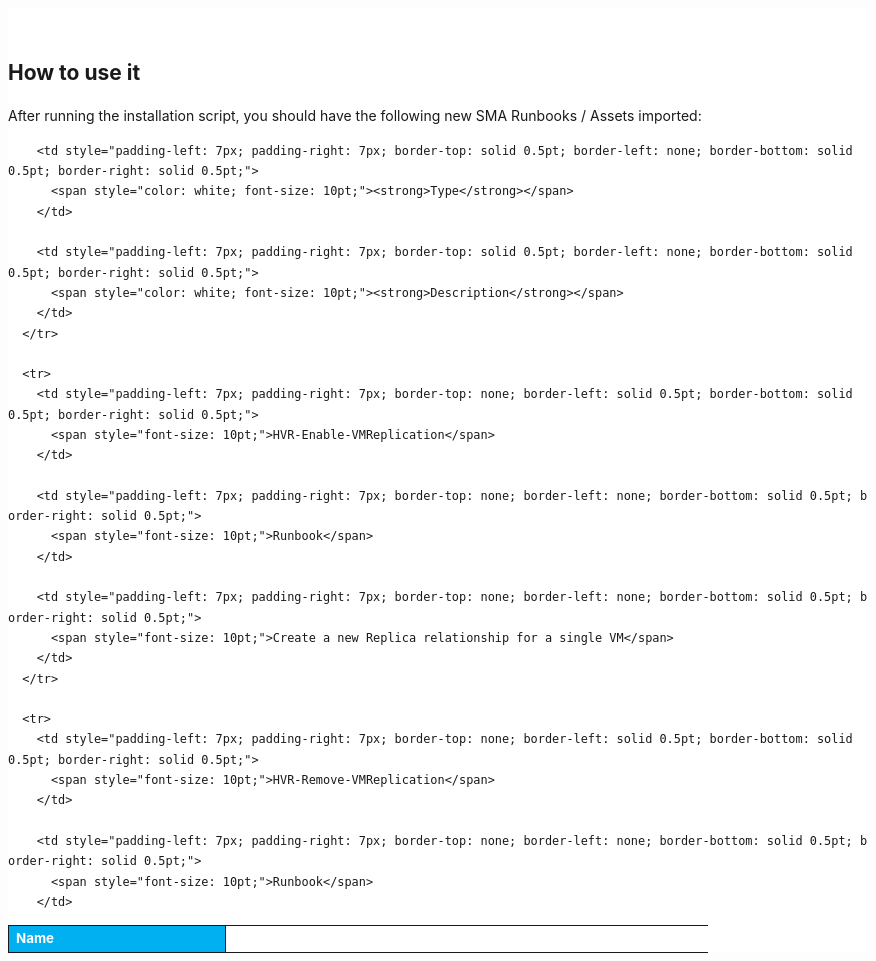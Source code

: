   <p>
    &nbsp;
  </p>
  
  <h2>
    How to use it
  </h2>
  
  <p>
    After running the installation script, you should have the following new SMA Runbooks / Assets imported:
  </p>
  
  <div>
    <table style="border-collapse: collapse;" border="0">
      <colgroup> <col style="width: 217px;" /> <col style="width: 151px;" /> <col style="width: 331px;" /></colgroup> <tr style="background: #00b0f0;">
        <td style="padding-left: 7px; padding-right: 7px; border: solid 0.5pt;">
          <span style="color: white; font-size: 10pt;"><strong>Name</strong></span>
        </td>
        
        <td style="padding-left: 7px; padding-right: 7px; border-top: solid 0.5pt; border-left: none; border-bottom: solid 0.5pt; border-right: solid 0.5pt;">
          <span style="color: white; font-size: 10pt;"><strong>Type</strong></span>
        </td>
        
        <td style="padding-left: 7px; padding-right: 7px; border-top: solid 0.5pt; border-left: none; border-bottom: solid 0.5pt; border-right: solid 0.5pt;">
          <span style="color: white; font-size: 10pt;"><strong>Description</strong></span>
        </td>
      </tr>
      
      <tr>
        <td style="padding-left: 7px; padding-right: 7px; border-top: none; border-left: solid 0.5pt; border-bottom: solid 0.5pt; border-right: solid 0.5pt;">
          <span style="font-size: 10pt;">HVR-Enable-VMReplication</span>
        </td>
        
        <td style="padding-left: 7px; padding-right: 7px; border-top: none; border-left: none; border-bottom: solid 0.5pt; border-right: solid 0.5pt;">
          <span style="font-size: 10pt;">Runbook</span>
        </td>
        
        <td style="padding-left: 7px; padding-right: 7px; border-top: none; border-left: none; border-bottom: solid 0.5pt; border-right: solid 0.5pt;">
          <span style="font-size: 10pt;">Create a new Replica relationship for a single VM</span>
        </td>
      </tr>
      
      <tr>
        <td style="padding-left: 7px; padding-right: 7px; border-top: none; border-left: solid 0.5pt; border-bottom: solid 0.5pt; border-right: solid 0.5pt;">
          <span style="font-size: 10pt;">HVR-Remove-VMReplication</span>
        </td>
        
        <td style="padding-left: 7px; padding-right: 7px; border-top: none; border-left: none; border-bottom: solid 0.5pt; border-right: solid 0.5pt;">
          <span style="font-size: 10pt;">Runbook</span>
        </td>
        